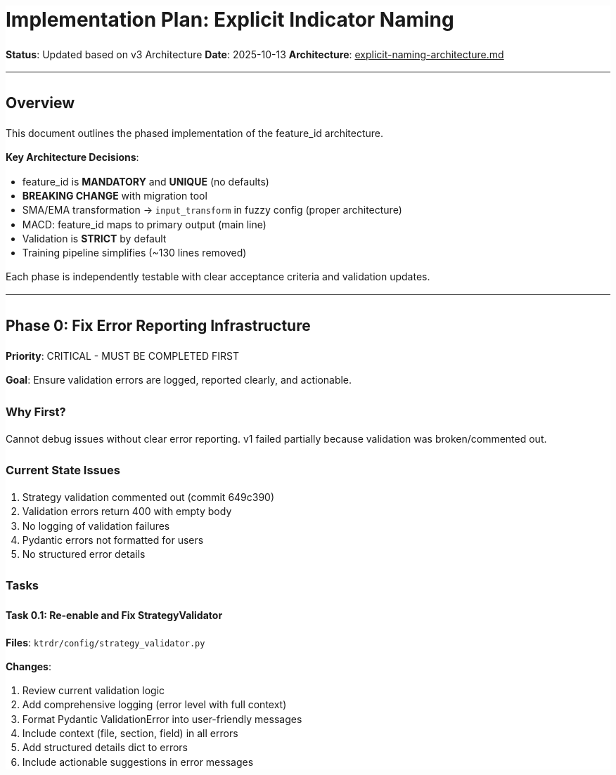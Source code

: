 # Implementation Plan: Explicit Indicator Naming

**Status**: Updated based on v3 Architecture
**Date**: 2025-10-13
**Architecture**: [explicit-naming-architecture.md](./explicit-naming-architecture.md)

---

## Overview

This document outlines the phased implementation of the feature_id architecture.

**Key Architecture Decisions**:

- feature_id is **MANDATORY** and **UNIQUE** (no defaults)
- **BREAKING CHANGE** with migration tool
- SMA/EMA transformation → `input_transform` in fuzzy config (proper architecture)
- MACD: feature_id maps to primary output (main line)
- Validation is **STRICT** by default
- Training pipeline simplifies (~130 lines removed)

Each phase is independently testable with clear acceptance criteria and validation updates.

---

## Phase 0: Fix Error Reporting Infrastructure

**Priority**: CRITICAL - MUST BE COMPLETED FIRST

**Goal**: Ensure validation errors are logged, reported clearly, and actionable.

### Why First?

Cannot debug issues without clear error reporting. v1 failed partially because validation was broken/commented out.

### Current State Issues

1. Strategy validation commented out (commit 649c390)
2. Validation errors return 400 with empty body
3. No logging of validation failures
4. Pydantic errors not formatted for users
5. No structured error details

### Tasks

#### Task 0.1: Re-enable and Fix StrategyValidator

**Files**: `ktrdr/config/strategy_validator.py`

**Changes**:

1. Review current validation logic
2. Add comprehensive logging (error level with full context)
3. Format Pydantic ValidationError into user-friendly messages
4. Include context (file, section, field) in all errors
5. Add structured details dict to errors
6. Include actionable suggestions in error messages
